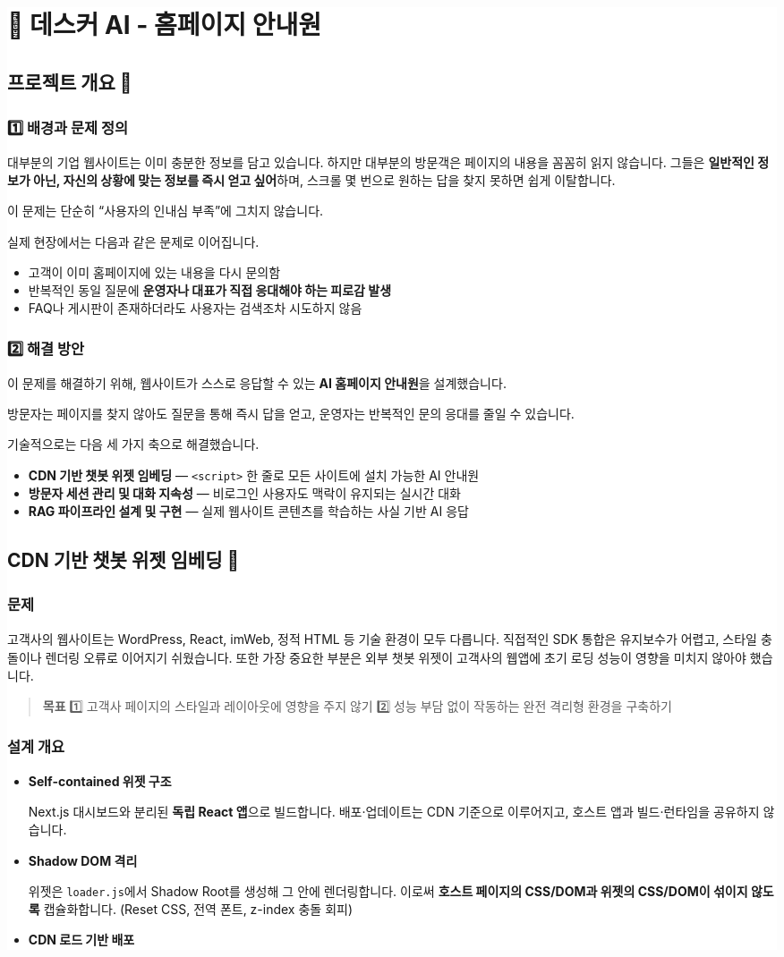 # 🤖 데스커 AI - 홈페이지 안내원

## **프로젝트 개요 📃**

### 1️⃣ 배경과 문제 정의

대부분의 기업 웹사이트는 이미 충분한 정보를 담고 있습니다. 하지만 대부분의 방문객은 페이지의 내용을 꼼꼼히 읽지 않습니다. 그들은 **일반적인 정보가 아닌, 자신의 상황에 맞는 정보를 즉시 얻고 싶어**하며, 스크롤 몇 번으로 원하는 답을 찾지 못하면 쉽게 이탈합니다.

이 문제는 단순히 “사용자의 인내심 부족”에 그치지 않습니다.

실제 현장에서는 다음과 같은 문제로 이어집니다.

- 고객이 이미 홈페이지에 있는 내용을 다시 문의함
- 반복적인 동일 질문에 **운영자나 대표가 직접 응대해야 하는 피로감 발생**
- FAQ나 게시판이 존재하더라도 사용자는 검색조차 시도하지 않음

### 2️⃣ 해결 방안

이 문제를 해결하기 위해, 웹사이트가 스스로 응답할 수 있는 **AI 홈페이지 안내원**을 설계했습니다. 

방문자는 페이지를 찾지 않아도 질문을 통해 즉시 답을 얻고, 운영자는 반복적인 문의 응대를 줄일 수 있습니다.

기술적으로는 다음 세 가지 축으로 해결했습니다.

- **CDN 기반 챗봇 위젯 임베딩** — `<script>` 한 줄로 모든 사이트에 설치 가능한 AI 안내원
- **방문자 세션 관리 및 대화 지속성** — 비로그인 사용자도 맥락이 유지되는 실시간 대화
- **RAG 파이프라인 설계 및 구현** — 실제 웹사이트 콘텐츠를 학습하는 사실 기반 AI 응답

## CDN 기반 챗봇 위젯 임베딩 🤖

### 문제

고객사의 웹사이트는 WordPress, React, imWeb, 정적 HTML 등 기술 환경이 모두 다릅니다. 직접적인 SDK 통합은 유지보수가 어렵고, 스타일 충돌이나 렌더링 오류로 이어지기 쉬웠습니다. 또한 가장 중요한 부분은 외부 챗봇 위젯이 고객사의 웹앱에 초기 로딩 성능이 영향을 미치지 않아야 했습니다.

> **목표**
1️⃣ 고객사 페이지의 스타일과 레이아웃에 영향을 주지 않기
2️⃣ 성능 부담 없이 작동하는 완전 격리형 환경을 구축하기
> 

### 설계 개요

- **Self-contained 위젯 구조**
    
    Next.js 대시보드와 분리된 **독립 React 앱**으로 빌드합니다. 배포·업데이트는 CDN 기준으로 이루어지고, 호스트 앱과 빌드·런타임을 공유하지 않습니다.
    
- **Shadow DOM 격리**
    
    위젯은 `loader.js`에서 Shadow Root를 생성해 그 안에 렌더링합니다. 이로써 **호스트 페이지의 CSS/DOM과 위젯의 CSS/DOM이 섞이지 않도록** 캡슐화합니다. (Reset CSS, 전역 폰트, z-index 충돌 회피)
    
- **CDN 로드 기반 배포**
    